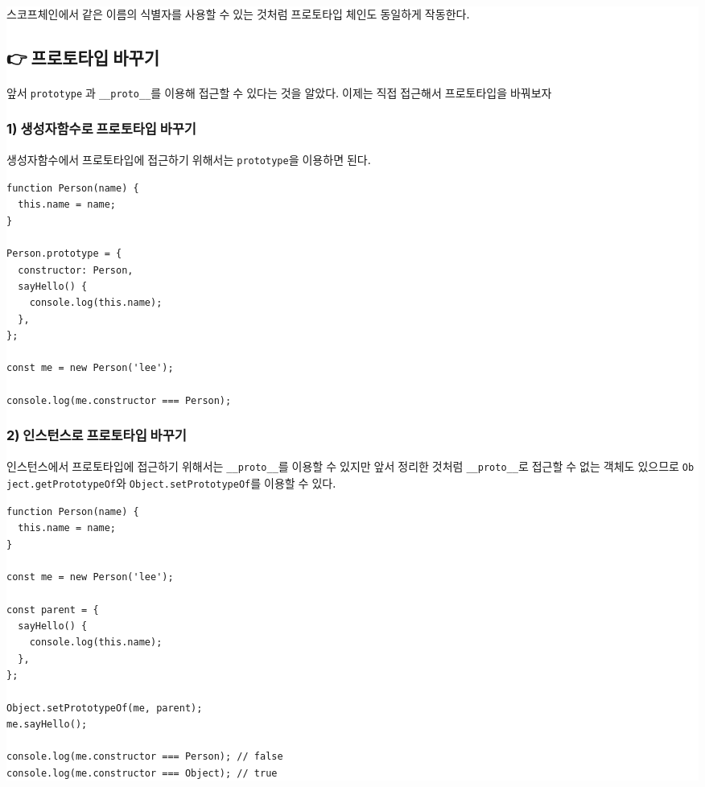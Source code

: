 스코프체인에서 같은 이름의 식별자를 사용할 수 있는 것처럼 프로토타입 체인도 동일하게 작동한다.

## **👉 프로토타입 바꾸기**

앞서 `prototype` 과 `__proto__`를 이용해 접근할 수 있다는 것을 알았다. 이제는 직접 접근해서 프로토타입을 바꿔보자

### **1) 생성자함수로 프로토타입 바꾸기**

생성자함수에서 프로토타입에 접근하기 위해서는 `prototype`을 이용하면 된다.

```
function Person(name) {
  this.name = name;
}

Person.prototype = {
  constructor: Person,
  sayHello() {
    console.log(this.name);
  },
};

const me = new Person('lee');

console.log(me.constructor === Person);

```

### **2) 인스턴스로 프로토타입 바꾸기**

인스턴스에서 프로토타입에 접근하기 위해서는 `__proto__`를 이용할 수 있지만 앞서 정리한 것처럼 `__proto__`로 접근할 수 없는 객체도 있으므로 `Object.getPrototypeOf`와 `Object.setPrototypeOf`를 이용할 수 있다.

```
function Person(name) {
  this.name = name;
}

const me = new Person('lee');

const parent = {
  sayHello() {
    console.log(this.name);
  },
};

Object.setPrototypeOf(me, parent);
me.sayHello();

console.log(me.constructor === Person); // false
console.log(me.constructor === Object); // true
```
